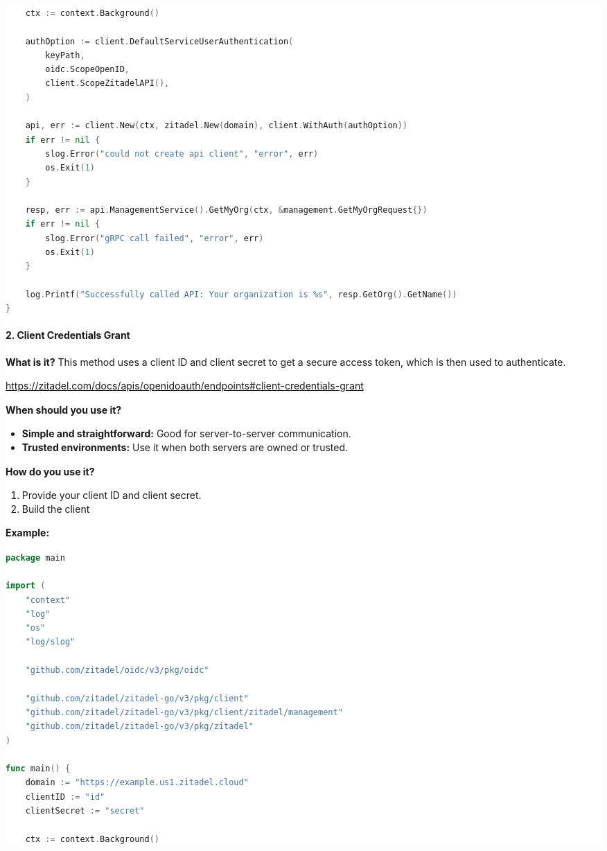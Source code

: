 ```go
	ctx := context.Background()

	authOption := client.DefaultServiceUserAuthentication(
		keyPath,
		oidc.ScopeOpenID,
		client.ScopeZitadelAPI(),
	)

	api, err := client.New(ctx, zitadel.New(domain), client.WithAuth(authOption))
	if err != nil {
		slog.Error("could not create api client", "error", err)
		os.Exit(1)
	}

	resp, err := api.ManagementService().GetMyOrg(ctx, &management.GetMyOrgRequest{})
	if err != nil {
		slog.Error("gRPC call failed", "error", err)
		os.Exit(1)
	}

	log.Printf("Successfully called API: Your organization is %s", resp.GetOrg().GetName())
}
```

#### 2. Client Credentials Grant

**What is it?**
This method uses a client ID and client secret to get a secure access token,
which is then used to authenticate.

https://zitadel.com/docs/apis/openidoauth/endpoints#client-credentials-grant

**When should you use it?**

- **Simple and straightforward:** Good for server-to-server communication.
- **Trusted environments:** Use it when both servers are owned or trusted.

**How do you use it?**

1. Provide your client ID and client secret.
2. Build the client

**Example:**

```go
package main

import (
	"context"
	"log"
	"os"
	"log/slog"

	"github.com/zitadel/oidc/v3/pkg/oidc"

	"github.com/zitadel/zitadel-go/v3/pkg/client"
	"github.com/zitadel/zitadel-go/v3/pkg/client/zitadel/management"
	"github.com/zitadel/zitadel-go/v3/pkg/zitadel"
)

func main() {
	domain := "https://example.us1.zitadel.cloud"
	clientID := "id"
	clientSecret := "secret"

	ctx := context.Background()

```